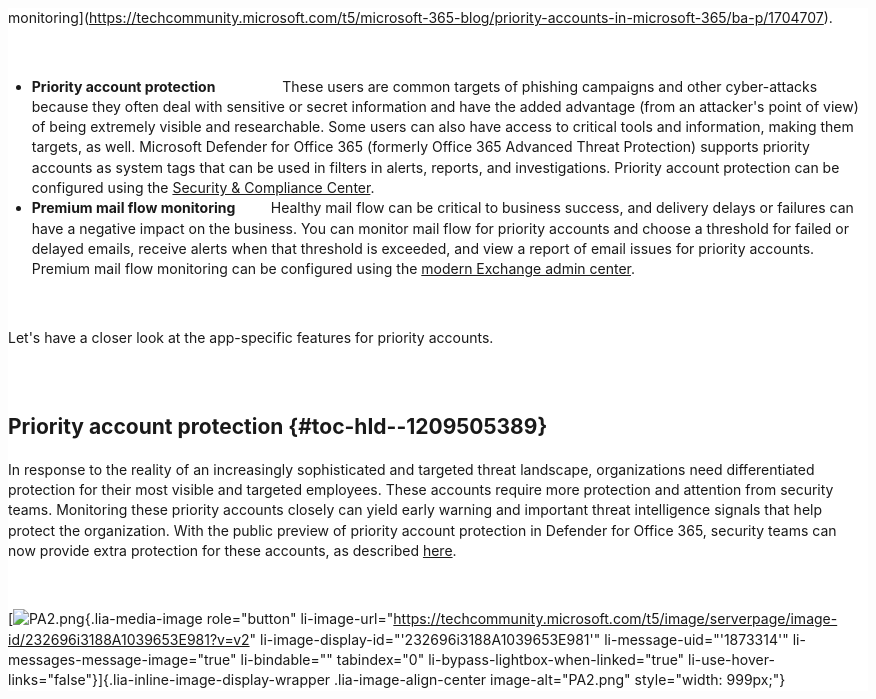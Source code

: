 monitoring](https://techcommunity.microsoft.com/t5/microsoft-365-blog/priority-accounts-in-microsoft-365/ba-p/1704707).

 

-   **Priority account protection**                 These users are
    common targets of phishing campaigns and other cyber-attacks because
    they often deal with sensitive or secret information and have the
    added advantage (from an attacker's point of view) of being
    extremely visible and researchable. Some users can also have access
    to critical tools and information, making them targets, as well.
    Microsoft Defender for Office 365 (formerly Office 365 Advanced
    Threat Protection) supports priority accounts as system tags that
    can be used in filters in alerts, reports, and investigations.
    Priority account protection can be configured using the [Security &
    Compliance Center](https://protection.office.com/userTags).
-   **Premium mail flow monitoring**         Healthy mail flow can be
    critical to business success, and delivery delays or failures can
    have a negative impact on the business. You can monitor mail flow
    for priority accounts and choose a threshold for failed or delayed
    emails, receive alerts when that threshold is exceeded, and view a
    report of email issues for priority accounts. Premium mail flow
    monitoring can be configured using the [modern Exchange admin
    center](https://admin.exchange.microsoft.com/).

 

Let's have a closer look at the app-specific features for priority
accounts.

 

## Priority account protection {#toc-hId--1209505389}

In response to the reality of an increasingly sophisticated and targeted
threat landscape, organizations need differentiated protection for their
most visible and targeted employees. These accounts require more
protection and attention from security teams. Monitoring these priority
accounts closely can yield early warning and important threat
intelligence signals that help protect the organization. With the public
preview of priority account protection in Defender for Office 365,
security teams can now provide extra protection for these accounts, as
described
[here](https://docs.microsoft.com/en-us/microsoft-365/security/office-365-security/user-tags).

 

[![PA2.png](https://techcommunity.microsoft.com/t5/image/serverpage/image-id/232696i3188A1039653E981/image-size/large?v=v2&px=999 "PA2.png"){.lia-media-image
role="button"
li-image-url="https://techcommunity.microsoft.com/t5/image/serverpage/image-id/232696i3188A1039653E981?v=v2"
li-image-display-id="'232696i3188A1039653E981'"
li-message-uid="'1873314'" li-messages-message-image="true"
li-bindable="" tabindex="0" li-bypass-lightbox-when-linked="true"
li-use-hover-links="false"}]{.lia-inline-image-display-wrapper
.lia-image-align-center image-alt="PA2.png" style="width: 999px;"}

